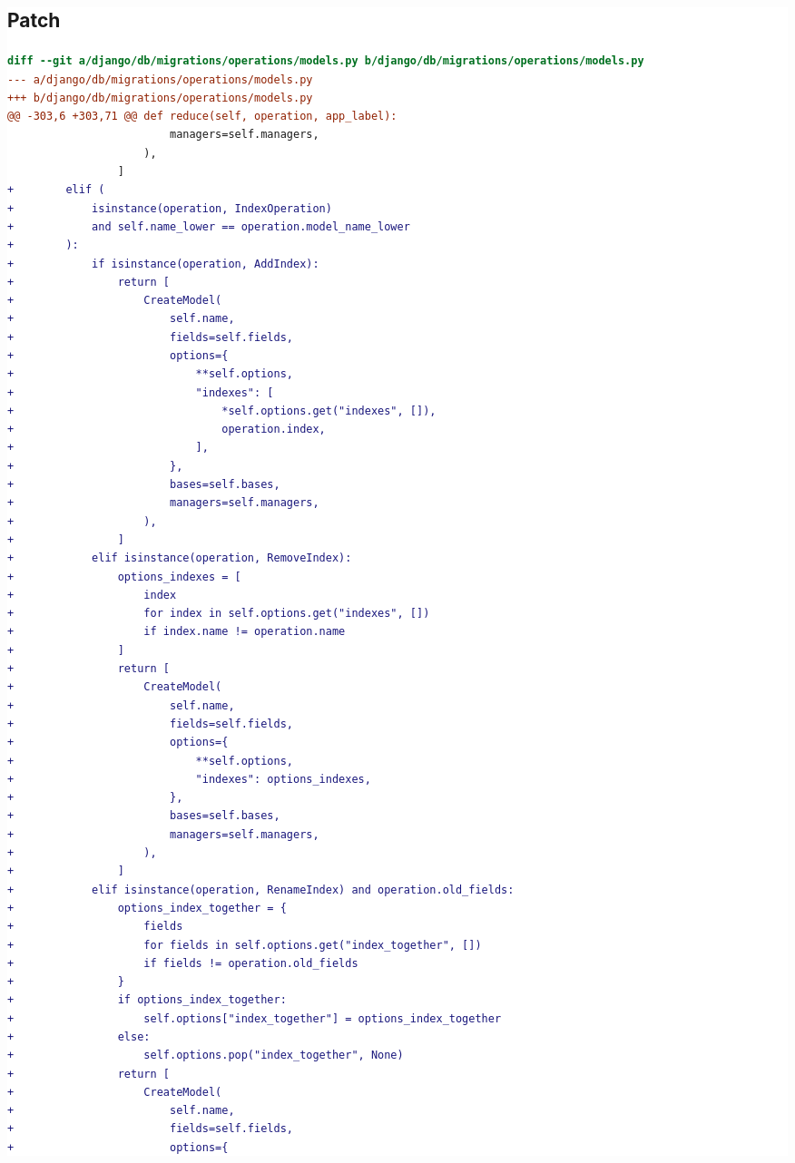 
## Patch

```diff
diff --git a/django/db/migrations/operations/models.py b/django/db/migrations/operations/models.py
--- a/django/db/migrations/operations/models.py
+++ b/django/db/migrations/operations/models.py
@@ -303,6 +303,71 @@ def reduce(self, operation, app_label):
                         managers=self.managers,
                     ),
                 ]
+        elif (
+            isinstance(operation, IndexOperation)
+            and self.name_lower == operation.model_name_lower
+        ):
+            if isinstance(operation, AddIndex):
+                return [
+                    CreateModel(
+                        self.name,
+                        fields=self.fields,
+                        options={
+                            **self.options,
+                            "indexes": [
+                                *self.options.get("indexes", []),
+                                operation.index,
+                            ],
+                        },
+                        bases=self.bases,
+                        managers=self.managers,
+                    ),
+                ]
+            elif isinstance(operation, RemoveIndex):
+                options_indexes = [
+                    index
+                    for index in self.options.get("indexes", [])
+                    if index.name != operation.name
+                ]
+                return [
+                    CreateModel(
+                        self.name,
+                        fields=self.fields,
+                        options={
+                            **self.options,
+                            "indexes": options_indexes,
+                        },
+                        bases=self.bases,
+                        managers=self.managers,
+                    ),
+                ]
+            elif isinstance(operation, RenameIndex) and operation.old_fields:
+                options_index_together = {
+                    fields
+                    for fields in self.options.get("index_together", [])
+                    if fields != operation.old_fields
+                }
+                if options_index_together:
+                    self.options["index_together"] = options_index_together
+                else:
+                    self.options.pop("index_together", None)
+                return [
+                    CreateModel(
+                        self.name,
+                        fields=self.fields,
+                        options={
```
